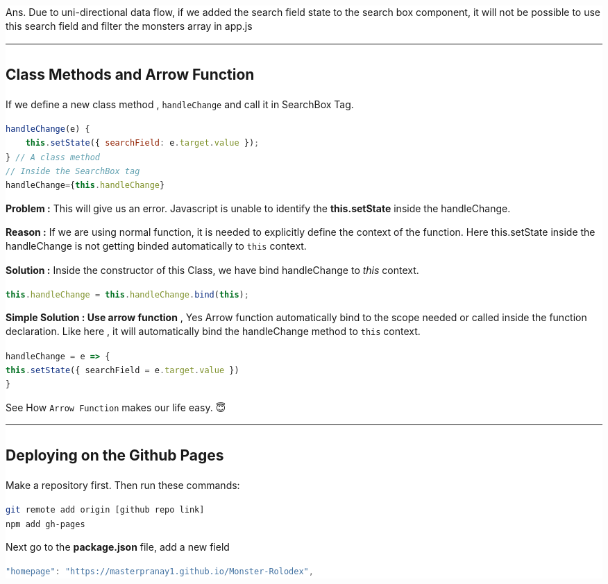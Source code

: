 Ans. Due to uni-directional data flow, if we added the search field state to the search box component, it will not be possible to use this search field and filter the monsters array in app.js

---

## Class Methods and Arrow Function

If we define a new class method , `handleChange` and call it in SearchBox Tag.

```jsx
handleChange(e) {
    this.setState({ searchField: e.target.value });
} // A class method
// Inside the SearchBox tag
handleChange={this.handleChange}
```

**Problem :** This will give us an error. Javascript is unable to identify the **this.setState** inside the handleChange. 

**Reason :** If we are using normal function, it is needed to explicitly define the context of the function. Here this.setState inside the handleChange is not getting binded automatically to `this` context.

**Solution :** Inside the constructor of this Class,  we have bind handleChange to *this* context.

```jsx
this.handleChange = this.handleChange.bind(this);
```

**Simple Solution : Use arrow function** , Yes Arrow function automatically bind to the scope needed or called inside the function declaration. Like here , it will automatically bind the handleChange method to `this` context.

```jsx
handleChange = e => {
this.setState({ searchField = e.target.value })
}
```

See How `Arrow Function` makes our life easy. 😇

---

## Deploying on the Github Pages

Make a repository first. Then run these commands:

```bash
git remote add origin [github repo link]
npm add gh-pages
```

Next go to the **package.json** file, add a new field

```jsx
"homepage": "https://masterpranay1.github.io/Monster-Rolodex",
```
